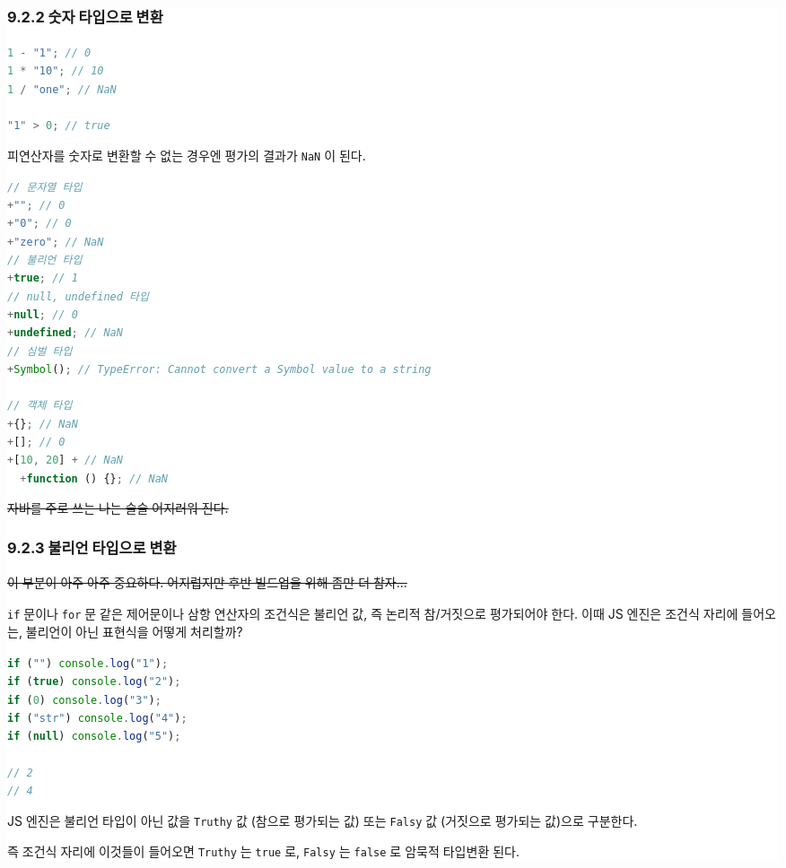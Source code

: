 ### 9.2.2 숫자 타입으로 변환

```js
1 - "1"; // 0
1 * "10"; // 10
1 / "one"; // NaN

"1" > 0; // true
```

피연산자를 숫자로 변환할 수 없는 경우엔 평가의 결과가 `NaN` 이 된다.

```js
// 문자열 타입
+""; // 0
+"0"; // 0
+"zero"; // NaN
// 불리언 타입
+true; // 1
// null, undefined 타입
+null; // 0
+undefined; // NaN
// 심벌 타입
+Symbol(); // TypeError: Cannot convert a Symbol value to a string

// 객체 타입
+{}; // NaN
+[]; // 0
+[10, 20] + // NaN
  +function () {}; // NaN
```

~~자바를 주로 쓰는 나는 슬슬 어지러워 진다.~~

### 9.2.3 불리언 타입으로 변환

~~이 부분이 아주 아주 중요하다. 어지럽지만 후반 빌드업을 위해 좀만 더 참자...~~

`if` 문이나 `for` 문 같은 제어문이나 삼항 연산자의 조건식은 불리언 값, 즉 논리적 참/거짓으로 평가되어야 한다. 이때 JS 엔진은 조건식 자리에 들어오는, 불리언이 아닌 표현식을 어떻게 처리할까?

```js
if ("") console.log("1");
if (true) console.log("2");
if (0) console.log("3");
if ("str") console.log("4");
if (null) console.log("5");

// 2
// 4
```

JS 엔진은 불리언 타입이 아닌 값을 `Truthy` 값 (참으로 평가되는 값) 또는 `Falsy` 값 (거짓으로 평가되는 값)으로 구분한다.

즉 조건식 자리에 이것들이 들어오면 `Truthy` 는 `true` 로, `Falsy` 는 `false` 로 암묵적 타입변환 된다.
